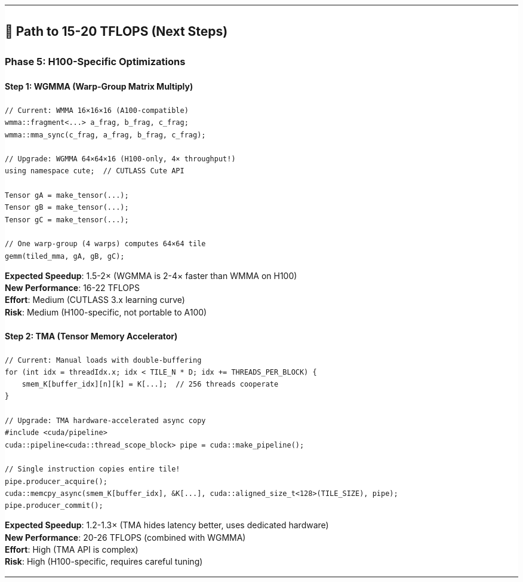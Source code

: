 
---

## 🚀 **Path to 15-20 TFLOPS (Next Steps)**

### **Phase 5: H100-Specific Optimizations**

#### **Step 1: WGMMA (Warp-Group Matrix Multiply)**
```cuda
// Current: WMMA 16×16×16 (A100-compatible)
wmma::fragment<...> a_frag, b_frag, c_frag;
wmma::mma_sync(c_frag, a_frag, b_frag, c_frag);

// Upgrade: WGMMA 64×64×16 (H100-only, 4× throughput!)
using namespace cute;  // CUTLASS Cute API

Tensor gA = make_tensor(...);
Tensor gB = make_tensor(...);
Tensor gC = make_tensor(...);

// One warp-group (4 warps) computes 64×64 tile
gemm(tiled_mma, gA, gB, gC);
```

**Expected Speedup**: 1.5-2× (WGMMA is 2-4× faster than WMMA on H100)  
**New Performance**: 16-22 TFLOPS  
**Effort**: Medium (CUTLASS 3.x learning curve)  
**Risk**: Medium (H100-specific, not portable to A100)

#### **Step 2: TMA (Tensor Memory Accelerator)**
```cuda
// Current: Manual loads with double-buffering
for (int idx = threadIdx.x; idx < TILE_N * D; idx += THREADS_PER_BLOCK) {
    smem_K[buffer_idx][n][k] = K[...];  // 256 threads cooperate
}

// Upgrade: TMA hardware-accelerated async copy
#include <cuda/pipeline>
cuda::pipeline<cuda::thread_scope_block> pipe = cuda::make_pipeline();

// Single instruction copies entire tile!
pipe.producer_acquire();
cuda::memcpy_async(smem_K[buffer_idx], &K[...], cuda::aligned_size_t<128>(TILE_SIZE), pipe);
pipe.producer_commit();
```

**Expected Speedup**: 1.2-1.3× (TMA hides latency better, uses dedicated hardware)  
**New Performance**: 20-26 TFLOPS (combined with WGMMA)  
**Effort**: High (TMA API is complex)  
**Risk**: High (H100-specific, requires careful tuning)

---
